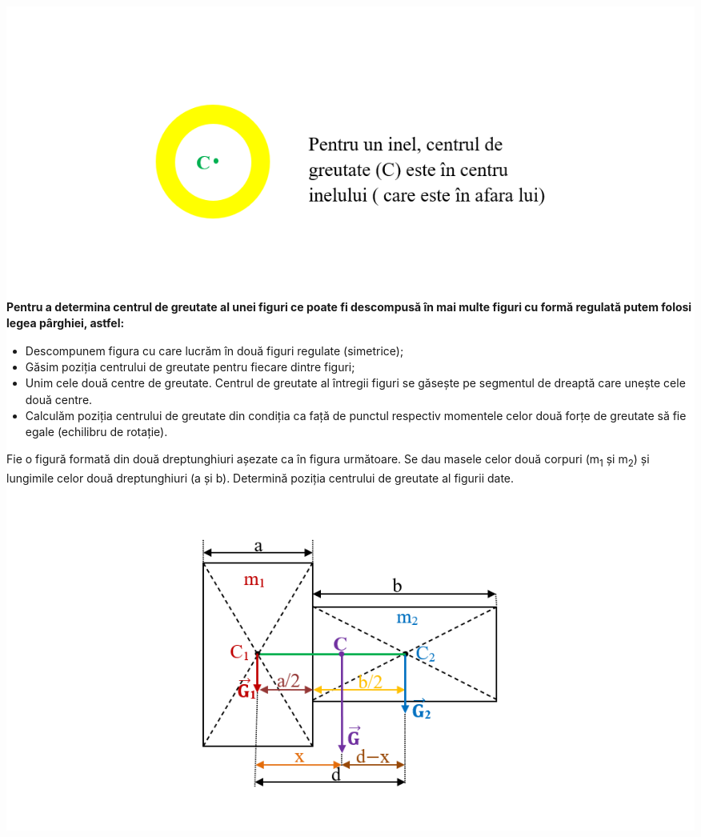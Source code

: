 <br></br>
<br></br>


<Img className="img-responsive4" src="fizica/clasa9/capitolul5/V-4-2-determinarea-centrului-de-greutate-al-corpurilor-omogene-poza9-centrul-de-greutate-al-unui-inel.png" width="1000" height="197" /> 



</div>


<br></br>



<div class="alert alert--primary" role="alert">

**Pentru a determina centrul de greutate al unei figuri ce poate fi descompusă în mai multe figuri cu formă regulată putem folosi legea pârghiei, astfel:**
- Descompunem figura cu care lucrăm în două figuri regulate (simetrice);
- Găsim poziția centrului de greutate pentru fiecare dintre figuri;
- Unim cele două centre de greutate. Centrul de greutate al întregii figuri se găsește pe segmentul de dreaptă care unește cele două centre.
- Calculăm poziția centrului de greutate din condiția ca față de punctul respectiv momentele celor două forțe de greutate să fie egale (echilibru de rotație).


Fie o figură formată din două dreptunghiuri așezate ca în figura următoare. Se dau masele celor două corpuri (m<sub>1</sub> și m<sub>2</sub>) și lungimile celor două dreptunghiuri (a și b). Determină poziția centrului de greutate al figurii date.


<Img className="img-responsive4" src="fizica/clasa9/capitolul5/V-4-2-determinarea-centrului-de-greutate-al-corpurilor-omogene-poza10-centrul-de-greutate-al-unei-figuri-compuse.png" width="1000" height="410" /> 
